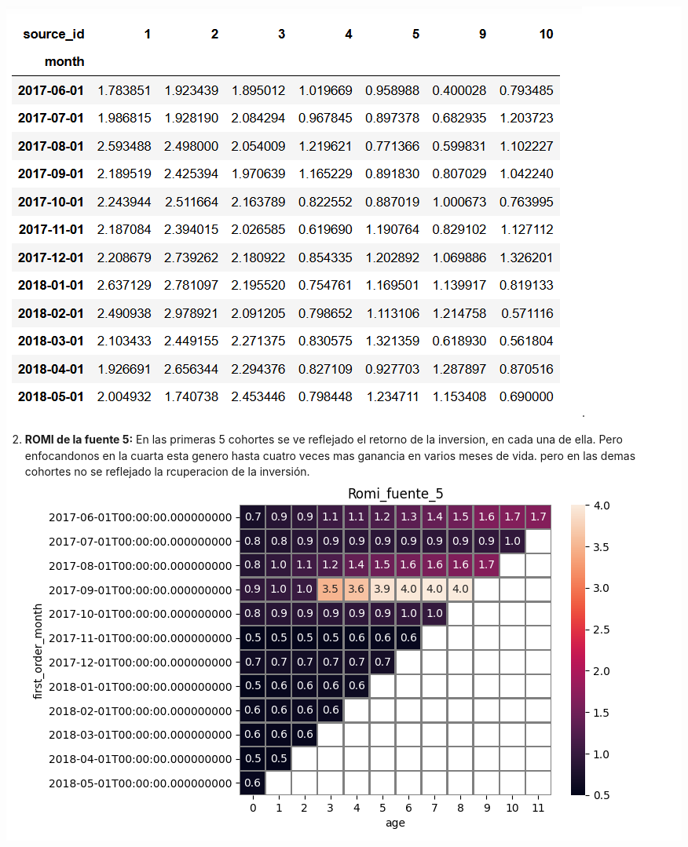 ![Tabla costos por fuente y cohorte](https://github.com/monik719/Portafolio/blob/main/assets/costos%20marketing%20fuentes.png).

2. **ROMI de la fuente 5:** En las primeras 5 cohortes se ve reflejado el retorno de la inversion, en cada una de ella. Pero enfocandonos en la cuarta esta genero hasta cuatro veces mas ganancia en varios meses de vida. pero en las demas cohortes no se reflejado la rcuperacion de la inversión.
   ![ROMI fuente 5](https://github.com/monik719/Portafolio/blob/main/assets/fuente5.png)
